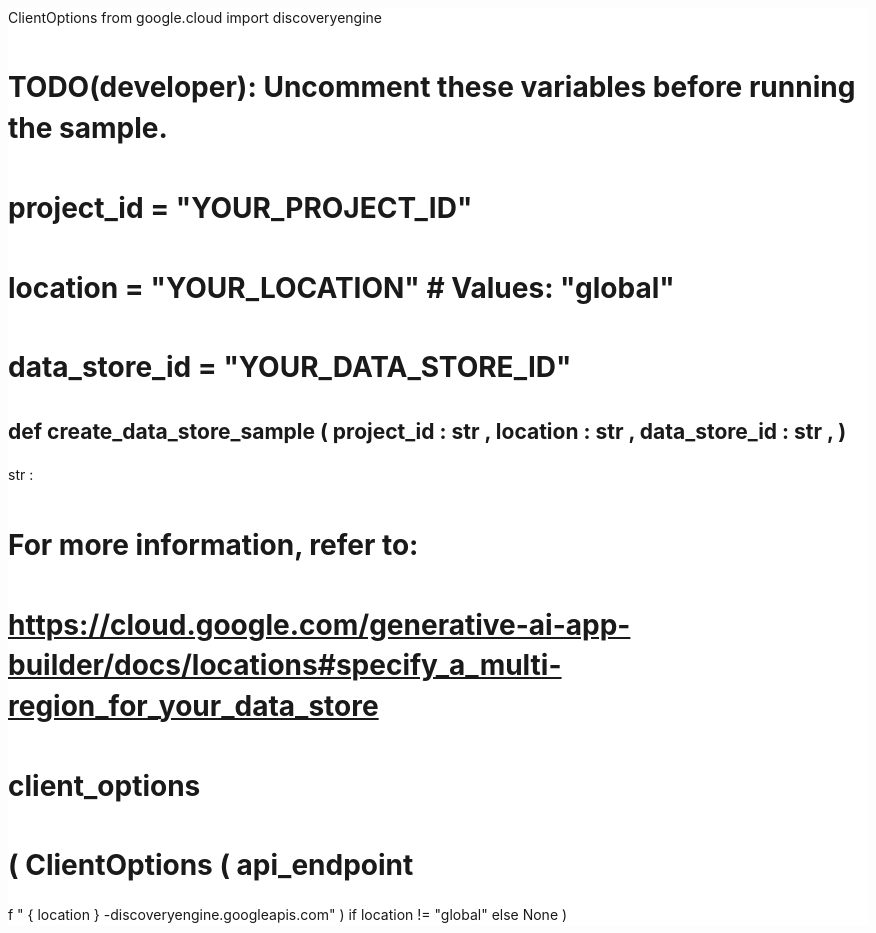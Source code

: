ClientOptions
from
google.cloud
import
discoveryengine
# TODO(developer): Uncomment these variables before running the sample.
# project_id = "YOUR_PROJECT_ID"
# location = "YOUR_LOCATION" # Values: "global"
# data_store_id = "YOUR_DATA_STORE_ID"
def
create_data_store_sample
(
project_id
:
str
,
location
:
str
,
data_store_id
:
str
,
)
-
>
str
:
# For more information, refer to:
# https://cloud.google.com/generative-ai-app-builder/docs/locations#specify_a_multi-region_for_your_data_store
client_options
=
(
ClientOptions
(
api_endpoint
=
f
"
{
location
}
-discoveryengine.googleapis.com"
)
if
location
!=
"global"
else
None
)